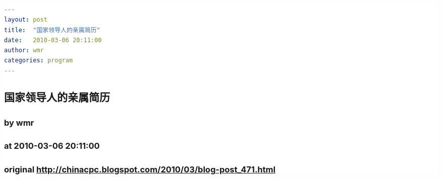 ```yaml
---
layout: post
title:  "国家领导人的亲属简历"
date:   2010-03-06 20:11:00
author: wmr
categories: program
---
```


## 国家领导人的亲属简历
### by wmr
### at 2010-03-06 20:11:00
### original <http://chinacpc.blogspot.com/2010/03/blog-post_471.html>
